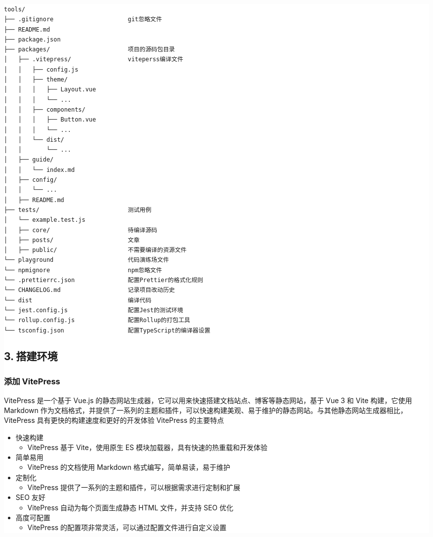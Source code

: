 ```markdown
tools/
├── .gitignore                     git忽略文件
├── README.md
├── package.json
├── packages/                      项目的源码包目录
│   ├── .vitepress/                viteperss编译文件
│   │   ├── config.js
│   │   ├── theme/
│   │   │   ├── Layout.vue
│   │   │   └── ...
│   │   ├── components/
│   │   │   ├── Button.vue
│   │   │   └── ...
│   │   └── dist/
│   │       └── ...
│   ├── guide/
│   │   └── index.md
│   ├── config/
│   │   └── ...
│   ├── README.md
├── tests/                         测试用例
│   └── example.test.js
│   ├── core/                      待编译源码
│   ├── posts/                     文章
│   ├── public/                    不需要编译的资源文件
└── playground                     代码演练场文件
└── npmignore                      npm忽略文件
└── .prettierrc.json               配置Prettier的格式化规则
└── CHANGELOG.md                   记录项目改动历史
└── dist                           编译代码
└── jest.config.js                 配置Jest的测试环境
└── rollup.config.js               配置Rollup的打包工具
└── tsconfig.json                  配置TypeScript的编译器设置
```

## 3. 搭建环境

### 添加 VitePress

VitePress 是一个基于 Vue.js 的静态网站生成器，它可以用来快速搭建文档站点、博客等静态网站，基于 Vue 3 和 Vite 构建，它使用 Markdown 作为文档格式，并提供了一系列的主题和插件，可以快速构建美观、易于维护的静态网站。与其他静态网站生成器相比，VitePress 具有更快的构建速度和更好的开发体验
VitePress 的主要特点

- 快速构建
   - VitePress 基于 Vite，使用原生 ES 模块加载器，具有快速的热重载和开发体验
- 简单易用
   - VitePress 的文档使用 Markdown 格式编写，简单易读，易于维护
- 定制化
   - VitePress 提供了一系列的主题和插件，可以根据需求进行定制和扩展
- SEO 友好
   - VitePress 自动为每个页面生成静态 HTML 文件，并支持 SEO 优化
- 高度可配置
   - VitePress 的配置项非常灵活，可以通过配置文件进行自定义设置
